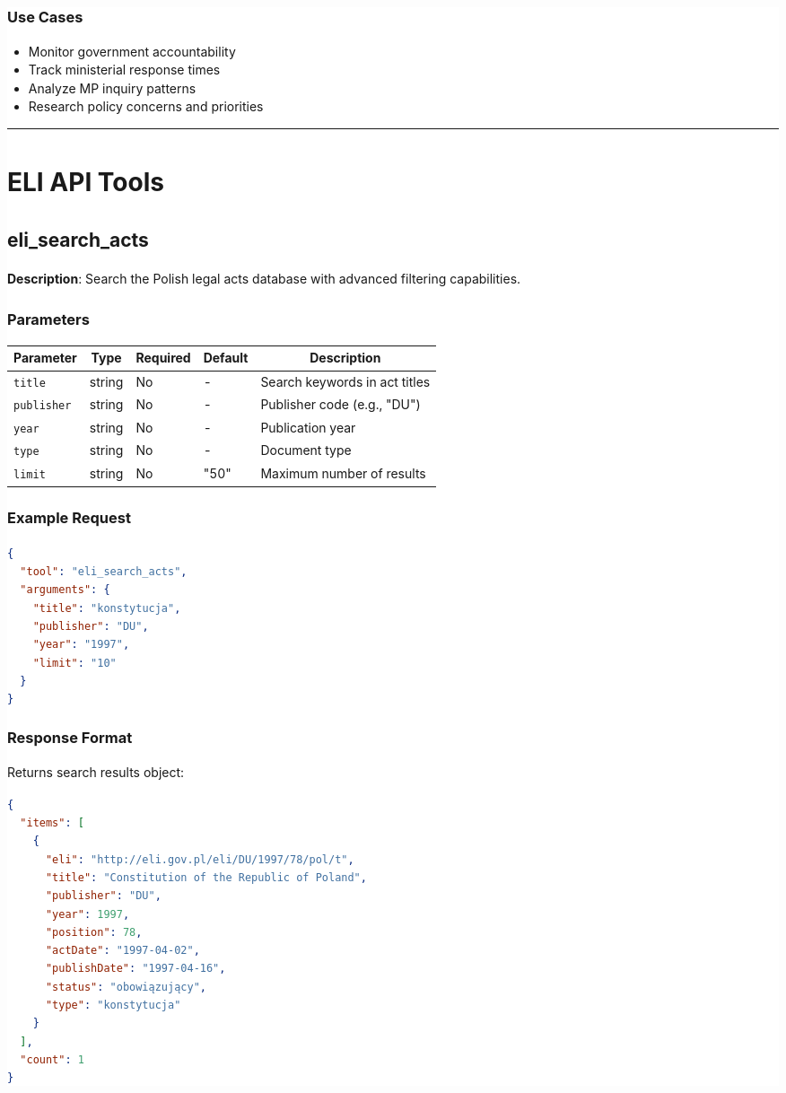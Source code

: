 ### Use Cases
- Monitor government accountability
- Track ministerial response times
- Analyze MP inquiry patterns
- Research policy concerns and priorities

---

# ELI API Tools

## eli_search_acts

**Description**: Search the Polish legal acts database with advanced filtering capabilities.

### Parameters
| Parameter | Type | Required | Default | Description |
|-----------|------|----------|---------|-------------|
| `title` | string | No | - | Search keywords in act titles |
| `publisher` | string | No | - | Publisher code (e.g., "DU") |
| `year` | string | No | - | Publication year |
| `type` | string | No | - | Document type |
| `limit` | string | No | "50" | Maximum number of results |

### Example Request
```json
{
  "tool": "eli_search_acts",
  "arguments": {
    "title": "konstytucja",
    "publisher": "DU",
    "year": "1997",
    "limit": "10"
  }
}
```

### Response Format
Returns search results object:

```json
{
  "items": [
    {
      "eli": "http://eli.gov.pl/eli/DU/1997/78/pol/t",
      "title": "Constitution of the Republic of Poland",
      "publisher": "DU",
      "year": 1997,
      "position": 78,
      "actDate": "1997-04-02",
      "publishDate": "1997-04-16",
      "status": "obowiązujący",
      "type": "konstytucja"
    }
  ],
  "count": 1
}
```

